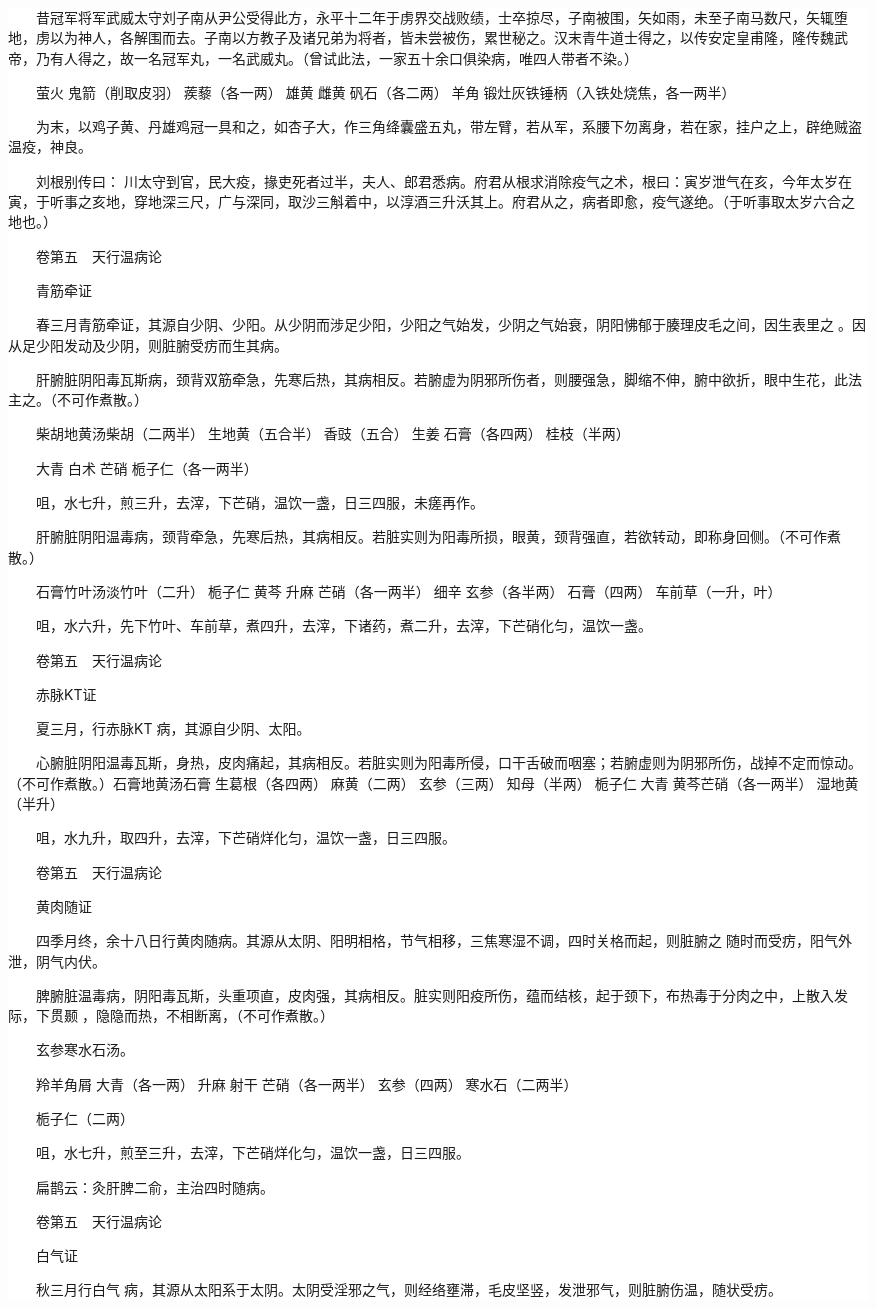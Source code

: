 　　昔冠军将军武威太守刘子南从尹公受得此方，永平十二年于虏界交战败绩，士卒掠尽，子南被围，矢如雨，未至子南马数尺，矢辄堕地，虏以为神人，各解围而去。子南以方教子及诸兄弟为将者，皆未尝被伤，累世秘之。汉末青牛道士得之，以传安定皇甫隆，隆传魏武帝，乃有人得之，故一名冠军丸，一名武威丸。（曾试此法，一家五十余口俱染病，唯四人带者不染。）

　　萤火 鬼箭（削取皮羽） 蒺藜（各一两） 雄黄 雌黄 矾石（各二两） 羊角 锻灶灰铁锤柄（入铁处烧焦，各一两半）

　　为末，以鸡子黄、丹雄鸡冠一具和之，如杏子大，作三角绛囊盛五丸，带左臂，若从军，系腰下勿离身，若在家，挂户之上，辟绝贼盗温疫，神良。

　　刘根别传曰： 川太守到官，民大疫，掾吏死者过半，夫人、郎君悉病。府君从根求消除疫气之术，根曰：寅岁泄气在亥，今年太岁在寅，于听事之亥地，穿地深三尺，广与深同，取沙三斛着中，以淳酒三升沃其上。府君从之，病者即愈，疫气遂绝。（于听事取太岁六合之地也。）

　　卷第五　天行温病论

　　青筋牵证

　　春三月青筋牵证，其源自少阴、少阳。从少阴而涉足少阳，少阳之气始发，少阴之气始衰，阴阳怫郁于腠理皮毛之间，因生表里之 。因从足少阳发动及少阴，则脏腑受疠而生其病。

　　肝腑脏阴阳毒瓦斯病，颈背双筋牵急，先寒后热，其病相反。若腑虚为阴邪所伤者，则腰强急，脚缩不伸，腑中欲折，眼中生花，此法主之。（不可作煮散。）

　　柴胡地黄汤柴胡（二两半） 生地黄（五合半） 香豉（五合） 生姜 石膏（各四两） 桂枝（半两）

　　大青 白术 芒硝 栀子仁（各一两半）

　　咀，水七升，煎三升，去滓，下芒硝，温饮一盏，日三四服，未瘥再作。

　　肝腑脏阴阳温毒病，颈背牵急，先寒后热，其病相反。若脏实则为阳毒所损，眼黄，颈背强直，若欲转动，即称身回侧。（不可作煮散。）

　　石膏竹叶汤淡竹叶（二升） 栀子仁 黄芩 升麻 芒硝（各一两半） 细辛 玄参（各半两） 石膏（四两） 车前草（一升，叶）

　　咀，水六升，先下竹叶、车前草，煮四升，去滓，下诸药，煮二升，去滓，下芒硝化匀，温饮一盏。

　　卷第五　天行温病论

　　赤脉KT证

　　夏三月，行赤脉KT 病，其源自少阴、太阳。

　　心腑脏阴阳温毒瓦斯，身热，皮肉痛起，其病相反。若脏实则为阳毒所侵，口干舌破而咽塞；若腑虚则为阴邪所伤，战掉不定而惊动。（不可作煮散。）石膏地黄汤石膏 生葛根（各四两） 麻黄（二两） 玄参（三两） 知母（半两） 栀子仁 大青 黄芩芒硝（各一两半） 湿地黄（半升）

　　咀，水九升，取四升，去滓，下芒硝烊化匀，温饮一盏，日三四服。

　　卷第五　天行温病论

　　黄肉随证

　　四季月终，余十八日行黄肉随病。其源从太阴、阳明相格，节气相移，三焦寒湿不调，四时关格而起，则脏腑之 随时而受疠，阳气外泄，阴气内伏。

　　脾腑脏温毒病，阴阳毒瓦斯，头重项直，皮肉强，其病相反。脏实则阳疫所伤，蕴而结核，起于颈下，布热毒于分肉之中，上散入发际，下贯颞 ，隐隐而热，不相断离，（不可作煮散。）

　　玄参寒水石汤。

　　羚羊角屑 大青（各一两） 升麻 射干 芒硝（各一两半） 玄参（四两） 寒水石（二两半）

　　栀子仁（二两）

　　咀，水七升，煎至三升，去滓，下芒硝烊化匀，温饮一盏，日三四服。

　　扁鹊云：灸肝脾二俞，主治四时随病。

　　卷第五　天行温病论

　　白气证

　　秋三月行白气 病，其源从太阳系于太阴。太阴受淫邪之气，则经络壅滞，毛皮坚竖，发泄邪气，则脏腑伤温，随状受疠。

